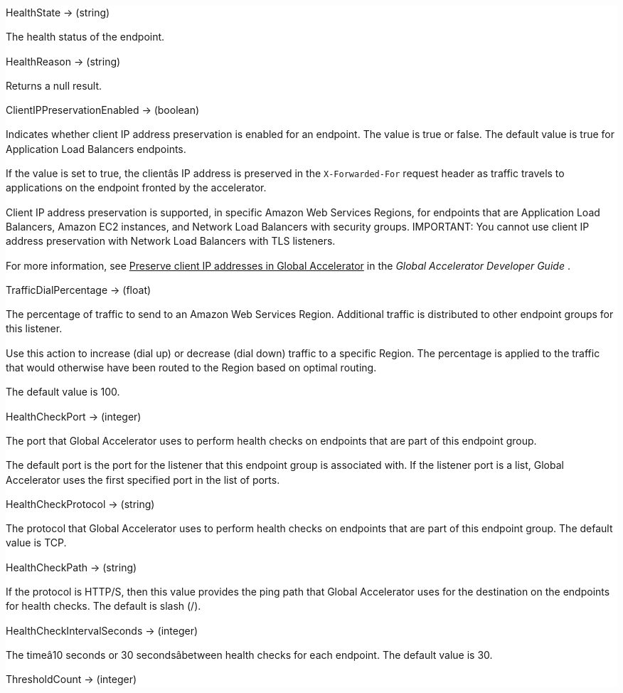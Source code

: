 HealthState -> (string)

The health status of the endpoint.

HealthReason -> (string)

Returns a null result.

ClientIPPreservationEnabled -> (boolean)

Indicates whether client IP address preservation is enabled for an endpoint. The value is true or false. The default value is true for Application Load Balancers endpoints.

If the value is set to true, the clientâs IP address is preserved in the `X-Forwarded-For` request header as traffic travels to applications on the endpoint fronted by the accelerator.

Client IP address preservation is supported, in specific Amazon Web Services Regions, for endpoints that are Application Load Balancers, Amazon EC2 instances, and Network Load Balancers with security groups. IMPORTANT: You cannot use client IP address preservation with Network Load Balancers with TLS listeners.

For more information, see [Preserve client IP addresses in Global Accelerator](https://docs.aws.amazon.com/global-accelerator/latest/dg/preserve-client-ip-address.html) in the *Global Accelerator Developer Guide* .

TrafficDialPercentage -> (float)

The percentage of traffic to send to an Amazon Web Services Region. Additional traffic is distributed to other endpoint groups for this listener.

Use this action to increase (dial up) or decrease (dial down) traffic to a specific Region. The percentage is applied to the traffic that would otherwise have been routed to the Region based on optimal routing.

The default value is 100.

HealthCheckPort -> (integer)

The port that Global Accelerator uses to perform health checks on endpoints that are part of this endpoint group.

The default port is the port for the listener that this endpoint group is associated with. If the listener port is a list, Global Accelerator uses the first specified port in the list of ports.

HealthCheckProtocol -> (string)

The protocol that Global Accelerator uses to perform health checks on endpoints that are part of this endpoint group. The default value is TCP.

HealthCheckPath -> (string)

If the protocol is HTTP/S, then this value provides the ping path that Global Accelerator uses for the destination on the endpoints for health checks. The default is slash (/).

HealthCheckIntervalSeconds -> (integer)

The timeâ10 seconds or 30 secondsâbetween health checks for each endpoint. The default value is 30.

ThresholdCount -> (integer)
